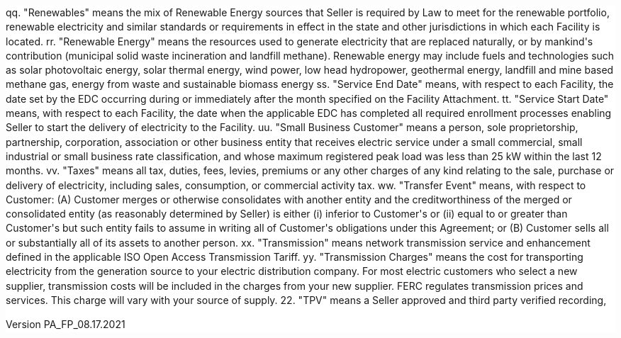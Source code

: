 qq. "Renewables" means the mix of Renewable Energy sources that Seller is required by Law to meet for the renewable portfolio, renewable electricity and similar standards or requirements in effect in the state and other jurisdictions in which each Facility is located.
rr. "Renewable Energy" means the resources used to generate electricity that are replaced naturally, or by mankind's contribution (municipal solid waste incineration and landfill methane). Renewable energy may include fuels and technologies such as solar photovoltaic energy, solar thermal energy, wind power, low head hydropower, geothermal energy, landfill and mine based methane gas, energy from waste and sustainable biomass energy
ss. "Service End Date" means, with respect to each Facility, the date set by the EDC occurring during or immediately after the month specified on the Facility Attachment.
tt. "Service Start Date" means, with respect to each Facility, the date when the applicable EDC has completed all required enrollment processes enabling Seller to start the delivery of electricity to the Facility.
uu. "Small Business Customer" means a person, sole proprietorship, partnership, corporation, association or other business entity that receives electric service under a small commercial, small industrial or small business rate classification, and whose maximum registered peak load was less than 25 kW within the last 12 months.
vv. "Taxes" means all tax, duties, fees, levies, premiums or any other charges of any kind relating to the sale, purchase or delivery of electricity, including sales, consumption, or commercial activity tax.
ww. "Transfer Event" means, with respect to Customer: (A) Customer merges or otherwise consolidates with another entity and the creditworthiness of the merged or consolidated entity (as reasonably determined by Seller) is either (i) inferior to Customer's or (ii) equal to or greater than Customer's but such entity fails to assume in writing all of Customer's obligations under this Agreement; or (B) Customer sells all or substantially all of its assets to another person.
xx. "Transmission" means network transmission service and enhancement defined in the applicable ISO Open Access Transmission Tariff.
yy. "Transmission Charges" means the cost for transporting electricity from the generation source to your electric distribution company. For most electric customers who select a new supplier, transmission costs will be included in the charges from your new supplier. FERC regulates transmission prices and services. This charge will vary with your source of supply.
22. "TPV" means a Seller approved and third party verified recording,

Version PA_FP_08.17.2021
